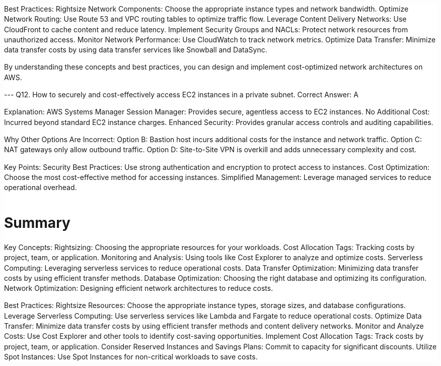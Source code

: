 Best Practices: Rightsize Network Components: Choose the appropriate
instance types and network bandwidth. Optimize Network Routing: Use
Route 53 and VPC routing tables to optimize traffic flow. Leverage
Content Delivery Networks: Use CloudFront to cache content and reduce
latency. Implement Security Groups and NACLs: Protect network resources
from unauthorized access. Monitor Network Performance: Use CloudWatch to
track network metrics. Optimize Data Transfer: Minimize data transfer
costs by using data transfer services like Snowball and DataSync.

By understanding these concepts and best practices, you can design and
implement cost-optimized network architectures on AWS.

--- Q12. How to securely and cost-effectively access EC2 instances in a
private subnet. Correct Answer: A

Explanation: AWS Systems Manager Session Manager: Provides secure,
agentless access to EC2 instances. No Additional Cost: Incurred beyond
standard EC2 instance charges. Enhanced Security: Provides granular
access controls and auditing capabilities.

Why Other Options Are Incorrect: Option B: Bastion host incurs
additional costs for the instance and network traffic. Option C: NAT
gateways only allow outbound traffic. Option D: Site-to-Site VPN is
overkill and adds unnecessary complexity and cost.

Key Points: Security Best Practices: Use strong authentication and
encryption to protect access to instances. Cost Optimization: Choose the
most cost-effective method for accessing instances. Simplified
Management: Leverage managed services to reduce operational overhead.

# Summary

Key Concepts: Rightsizing: Choosing the appropriate resources for your
workloads. Cost Allocation Tags: Tracking costs by project, team, or
application. Monitoring and Analysis: Using tools like Cost Explorer to
analyze and optimize costs. Serverless Computing: Leveraging serverless
services to reduce operational costs. Data Transfer Optimization:
Minimizing data transfer costs by using efficient transfer methods.
Database Optimization: Choosing the right database and optimizing its
configuration. Network Optimization: Designing efficient network
architectures to reduce costs.

Best Practices: Rightsize Resources: Choose the appropriate instance
types, storage sizes, and database configurations. Leverage Serverless
Computing: Use serverless services like Lambda and Fargate to reduce
operational costs. Optimize Data Transfer: Minimize data transfer costs
by using efficient transfer methods and content delivery networks.
Monitor and Analyze Costs: Use Cost Explorer and other tools to identify
cost-saving opportunities. Implement Cost Allocation Tags: Track costs
by project, team, or application. Consider Reserved Instances and
Savings Plans: Commit to capacity for significant discounts. Utilize
Spot Instances: Use Spot Instances for non-critical workloads to save
costs.
